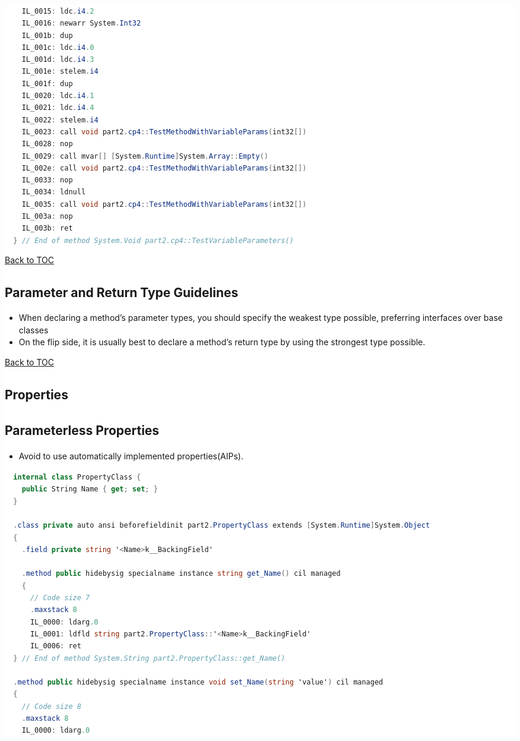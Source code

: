 ```csharp
    IL_0015: ldc.i4.2
    IL_0016: newarr System.Int32
    IL_001b: dup
    IL_001c: ldc.i4.0
    IL_001d: ldc.i4.3
    IL_001e: stelem.i4
    IL_001f: dup
    IL_0020: ldc.i4.1
    IL_0021: ldc.i4.4
    IL_0022: stelem.i4
    IL_0023: call void part2.cp4::TestMethodWithVariableParams(int32[])
    IL_0028: nop
    IL_0029: call mvar[] [System.Runtime]System.Array::Empty()
    IL_002e: call void part2.cp4::TestMethodWithVariableParams(int32[])
    IL_0033: nop
    IL_0034: ldnull
    IL_0035: call void part2.cp4::TestMethodWithVariableParams(int32[])
    IL_003a: nop
    IL_003b: ret
  } // End of method System.Void part2.cp4::TestVariableParameters()
```

[Back to TOC](#table-of-contents)

Parameter and Return Type Guidelines
-------------------------------------

* When declaring a method’s parameter types, you should specify the weakest type possible, preferring interfaces over base classes
* On the flip side, it is usually best to declare a method’s return type by using the strongest type possible.

[Back to TOC](#table-of-contents)

Properties
----------

Parameterless Properties
------------------------

* Avoid to use automatically implemented properties(AIPs).

```csharp
  internal class PropertyClass {
    public String Name { get; set; }
  }

  .class private auto ansi beforefieldinit part2.PropertyClass extends [System.Runtime]System.Object
  {
    .field private string '<Name>k__BackingField'

    .method public hidebysig specialname instance string get_Name() cil managed
    {
      // Code size 7
      .maxstack 8
      IL_0000: ldarg.0
      IL_0001: ldfld string part2.PropertyClass::'<Name>k__BackingField'
      IL_0006: ret
  } // End of method System.String part2.PropertyClass::get_Name()

  .method public hidebysig specialname instance void set_Name(string 'value') cil managed
  {
    // Code size 8
    .maxstack 8
    IL_0000: ldarg.0
```